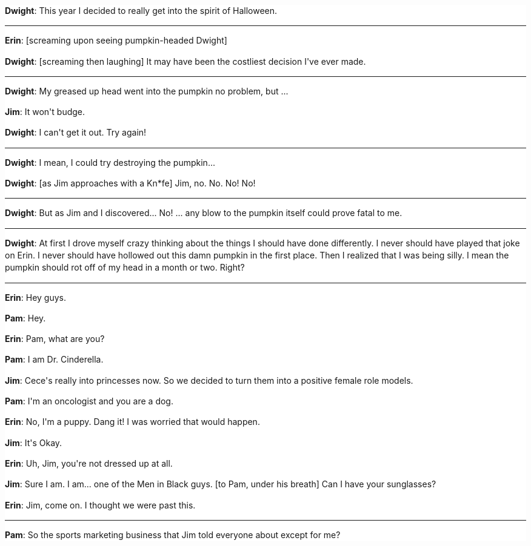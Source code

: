 **Dwight**: This year I decided to really get into the spirit of Halloween.  

* * *

**Erin**: \[screaming upon seeing pumpkin-headed Dwight\]  
  
**Dwight**: \[screaming then laughing\] It may have been the costliest decision I've ever made.  

* * *

**Dwight**: My greased up head went into the pumpkin no problem, but ...  
  
**Jim**: It won't budge.  
  
**Dwight**: I can't get it out. Try again!  

* * *

**Dwight**: I mean, I could try destroying the pumpkin...  
  
**Dwight**: \[as Jim approaches with a Kn\*fe\] Jim, no. No. No! No!  

* * *

**Dwight**: But as Jim and I discovered... No! ... any blow to the pumpkin itself could prove fatal to me.  

* * *

**Dwight**: At first I drove myself crazy thinking about the things I should have done differently. I never should have played that joke on Erin. I never should have hollowed out this damn pumpkin in the first place. Then I realized that I was being silly. I mean the pumpkin should rot off of my head in a month or two. Right?  

* * *

**Erin**: Hey guys.  
  
**Pam**: Hey.  
  
**Erin**: Pam, what are you?  
  
**Pam**: I am Dr. Cinderella.  
  
**Jim**: Cece's really into princesses now. So we decided to turn them into a positive female role models.  
  
**Pam**: I'm an oncologist and you are a dog.  
  
**Erin**: No, I'm a puppy. Dang it! I was worried that would happen.  
  
**Jim**: It's Okay.  
  
**Erin**: Uh, Jim, you're not dressed up at all.  
  
**Jim**: Sure I am. I am... one of the Men in Black guys. \[to Pam, under his breath\] Can I have your sunglasses?  
  
**Erin**: Jim, come on. I thought we were past this.  

* * *

**Pam**: So the sports marketing business that Jim told everyone about except for me?  
  